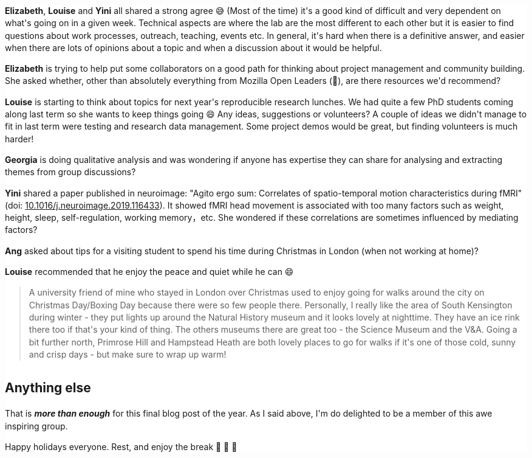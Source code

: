 **Elizabeth**, **Louise** and **Yini** all shared a strong agree 😅
(Most of the time) it's a good kind of difficult and very dependent on what's going on in a given week.
Technical aspects are where the lab are the most different to each other but it is easier to find questions about work processes, outreach, teaching, events etc.
In general, it's hard when there is a definitive answer, and easier when there are lots of opinions about a topic and when a discussion about it would be helpful.

**Elizabeth** is trying to help put some collaborators on a good path for thinking about project management and community building.
She asked whether, other than absolutely everything from Mozilla Open Leaders (💖), are there resources we'd recommend?

**Louise** is starting to think about topics for next year's reproducible research lunches.
We had quite a few PhD students coming along last term so she wants to keep things going 😄
Any ideas, suggestions or volunteers?
A couple of ideas we didn't manage to fit in last term were testing and research data management.
Some project demos would be great, but finding volunteers is much harder!

**Georgia** is doing qualitative analysis and was wondering if anyone has expertise they can share for analysing and extracting themes from group discussions?

**Yini** shared a paper published in neuroimage: "Agito ergo sum: Correlates of spatio-temporal motion characteristics during fMRI" (doi: [10.1016/j.neuroimage.2019.116433](https://doi.org/10.1016/j.neuroimage.2019.116433)).
It showed fMRI head movement is associated with too many factors such as weight, height, sleep, self-regulation, working memory，etc.
She wondered if these correlations are sometimes influenced by mediating factors?

**Ang** asked about tips for a visiting student to spend his time during Christmas in London (when not working at home)?

**Louise** recommended that he enjoy the peace and quiet while he can 😄

> A university friend of mine who stayed in London over Christmas used to enjoy going for walks around the city on Christmas Day/Boxing Day because there were so few people there.
> Personally, I really like the area of South Kensington during winter - they put lights up around the Natural History museum and it looks lovely at nighttime.
> They have an ice rink there too if that's your kind of thing.
> The others museums there are great too - the Science Museum and the V&A.
> Going a bit further north, Primrose Hill and Hampstead Heath are both lovely places to go for walks if it's one of those cold, sunny and crisp days - but make sure to wrap up warm!

## Anything else

That is ***more than enough*** for this final blog post of the year.
As I said above, I'm do delighted to be a member of this awe inspiring group.

Happy holidays everyone.
Rest, and enjoy the break 🎄 🎁 🌟